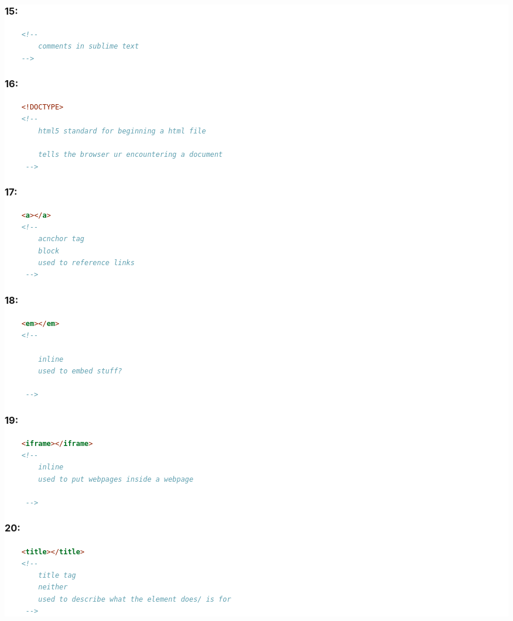 ### 15: 
```HTML
    <!-- 
        comments in sublime text
    -->
```

### 16: 
```HTML
    <!DOCTYPE> 
    <!-- 
        html5 standard for beginning a html file

        tells the browser ur encountering a document
     -->
```

### 17: 
```HTML
    <a></a>
    <!-- 
        acnchor tag
        block
        used to reference links
     -->
```

### 18: 
```HTML
    <em></em>
    <!-- 
        
        inline
        used to embed stuff?
        
     -->
```

### 19: 
```HTML
    <iframe></iframe>
    <!-- 
        inline
        used to put webpages inside a webpage
        
     -->
```

### 20: 
```HTML
    <title></title>
    <!-- 
        title tag
        neither
        used to describe what the element does/ is for 
     -->
```
